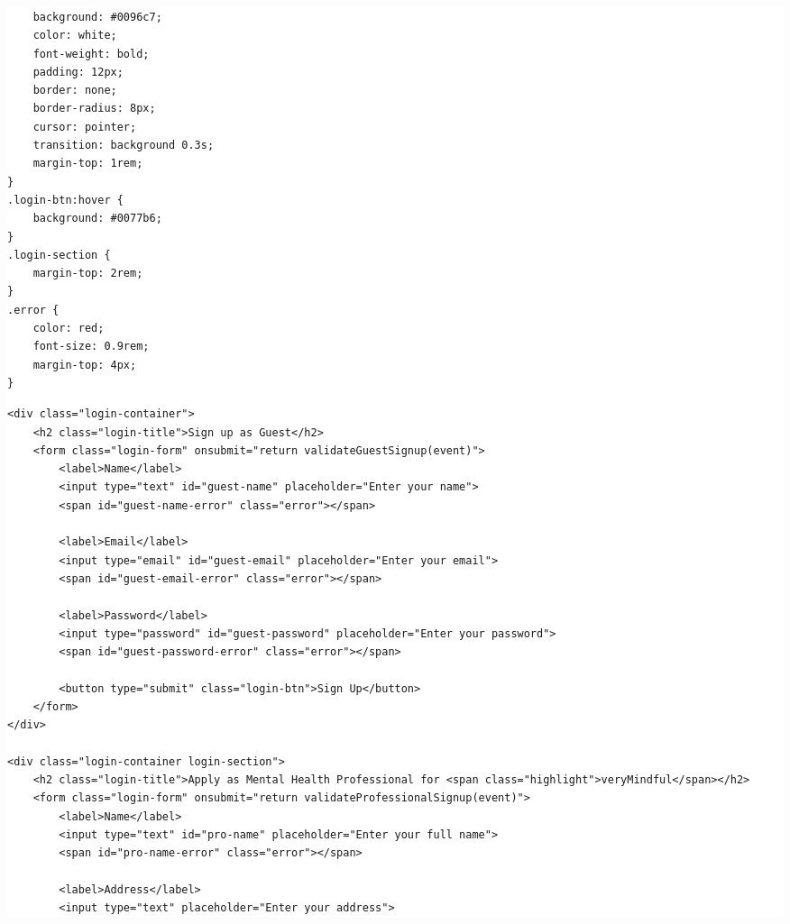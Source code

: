         background: #0096c7;
        color: white;
        font-weight: bold;
        padding: 12px;
        border: none;
        border-radius: 8px;
        cursor: pointer;
        transition: background 0.3s;
        margin-top: 1rem;
    }
    .login-btn:hover {
        background: #0077b6;
    }
    .login-section {
        margin-top: 2rem;
    }
    .error {
        color: red;
        font-size: 0.9rem;
        margin-top: 4px;
    }
</style>

<div class="flex flex-col items-center justify-center min-h-screen py-10 px-4 login-main-container">
    
    <div class="login-container">
        <h2 class="login-title">Sign up as Guest</h2>
        <form class="login-form" onsubmit="return validateGuestSignup(event)">
            <label>Name</label>
            <input type="text" id="guest-name" placeholder="Enter your name">
            <span id="guest-name-error" class="error"></span>
            
            <label>Email</label>
            <input type="email" id="guest-email" placeholder="Enter your email">
            <span id="guest-email-error" class="error"></span>
            
            <label>Password</label>
            <input type="password" id="guest-password" placeholder="Enter your password">
            <span id="guest-password-error" class="error"></span>
            
            <button type="submit" class="login-btn">Sign Up</button>
        </form>
    </div>

    <div class="login-container login-section">
        <h2 class="login-title">Apply as Mental Health Professional for <span class="highlight">veryMindful</span></h2>
        <form class="login-form" onsubmit="return validateProfessionalSignup(event)">
            <label>Name</label>
            <input type="text" id="pro-name" placeholder="Enter your full name">
            <span id="pro-name-error" class="error"></span>

            <label>Address</label>
            <input type="text" placeholder="Enter your address">
            
